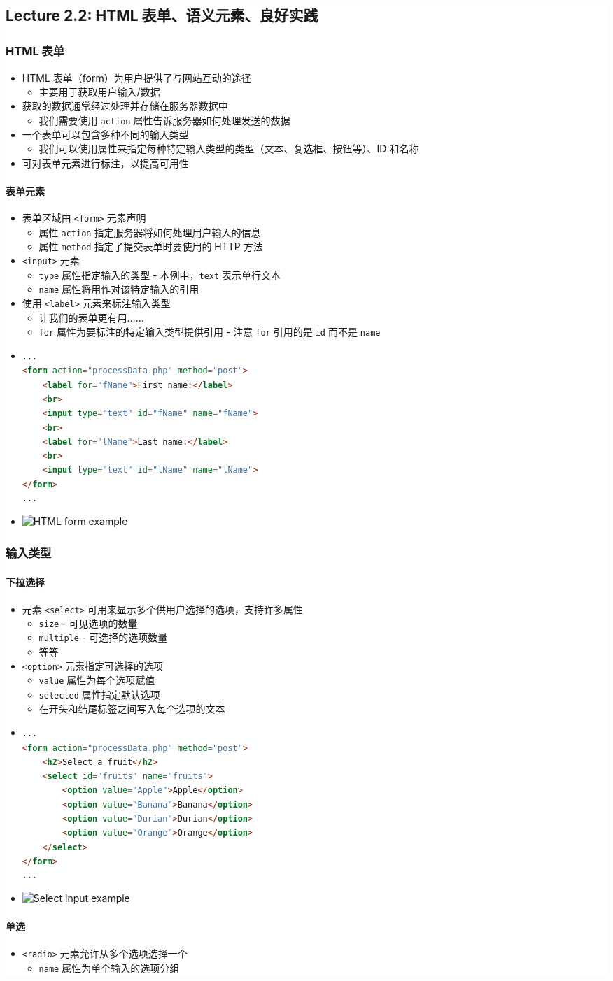 ## Lecture 2.2: HTML 表单、语义元素、良好实践  
### HTML 表单  
- HTML 表单（form）为用户提供了与网站互动的途径  
    - 主要用于获取用户输入/数据  
- 获取的数据通常经过处理并存储在服务器数据中  
    - 我们需要使用 `action` 属性告诉服务器如何处理发送的数据  
- 一个表单可以包含多种不同的输入类型  
    - 我们可以使用属性来指定每种特定输入类型的类型（文本、复选框、按钮等）、ID 和名称  
- 可对表单元素进行标注，以提高可用性  

#### 表单元素  
- 表单区域由 `<form>` 元素声明  
    - 属性 `action` 指定服务器将如何处理用户输入的信息  
    - 属性 `method` 指定了提交表单时要使用的 HTTP 方法  
- `<input>` 元素  
    - `type` 属性指定输入的类型 - 本例中，`text` 表示单行文本  
    - `name` 属性将用作对该特定输入的引用  
- 使用 `<label>` 元素来标注输入类型  
    - 让我们的表单更有用……  
    - `for` 属性为要标注的特定输入类型提供引用 - 注意 `for` 引用的是 `id` 而不是 `name`  
- ```html
  ...
  <form action="processData.php" method="post">
      <label for="fName">First name:</label>
      <br>
      <input type="text" id="fName" name="fName">
      <br>
      <label for="lName">Last name:</label>
      <br>
      <input type="text" id="lName" name="lName">
  </form>
  ...
  ```
- <img width=300 src="img/02-2-01-form_example.png" alt="HTML form example">  

### 输入类型
#### 下拉选择  
- 元素 `<select>` 可用来显示多个供用户选择的选项，支持许多属性  
    - `size` - 可见选项的数量  
    - `multiple` - 可选择的选项数量  
    - 等等  
- `<option>` 元素指定可选择的选项  
    - `value` 属性为每个选项赋值  
    - `selected` 属性指定默认选项  
    - 在开头和结尾标签之间写入每个选项的文本  
- ```html
  ...
  <form action="processData.php" method="post">
      <h2>Select a fruit</h2>
      <select id="fruits" name="fruits">
          <option value="Apple">Apple</option>
          <option value="Banana">Banana</option>
          <option value="Durian">Durian</option>
          <option value="Orange">Orange</option>
      </select>
  </form>
  ...
- <img width=300 src="img/02-2-02-select_example.png" alt="Select input example">  

#### 单选  
- `<radio>` 元素允许从多个选项选择一个  
    - `name` 属性为单个输入的选项分组  
  ```